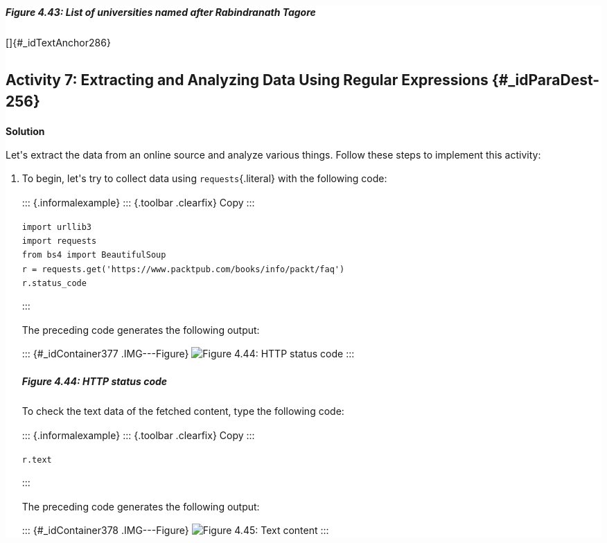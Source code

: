 </div>

##### Figure 4.43: List of universities named after Rabindranath Tagore

[]{#_idTextAnchor286}

Activity 7: Extracting and Analyzing Data Using Regular Expressions {#_idParaDest-256}
-------------------------------------------------------------------

**Solution**

Let\'s extract the data from an online source and analyze various
things. Follow these steps to implement this activity:

1.  To begin, let\'s try to collect data using `requests`{.literal} with
    the following code:

    ::: {.informalexample}
    ::: {.toolbar .clearfix}
    Copy
    :::

    ``` {.language-markup}
    import urllib3
    import requests
    from bs4 import BeautifulSoup
    r = requests.get('https://www.packtpub.com/books/info/packt/faq')
    r.status_code
    ```
    :::

    The preceding code generates the following output:

    ::: {#_idContainer377 .IMG---Figure}
    ![Figure 4.44: HTTP status code ](5_files/C13142_04_44.jpg)
    :::

    ##### Figure 4.44: HTTP status code

    To check the text data of the fetched content, type the following
    code:

    ::: {.informalexample}
    ::: {.toolbar .clearfix}
    Copy
    :::

    ``` {.language-markup}
    r.text
    ```
    :::

    The preceding code generates the following output:

    ::: {#_idContainer378 .IMG---Figure}
    ![Figure 4.45: Text content ](5_files/C13142_04_45.jpg)
    :::
